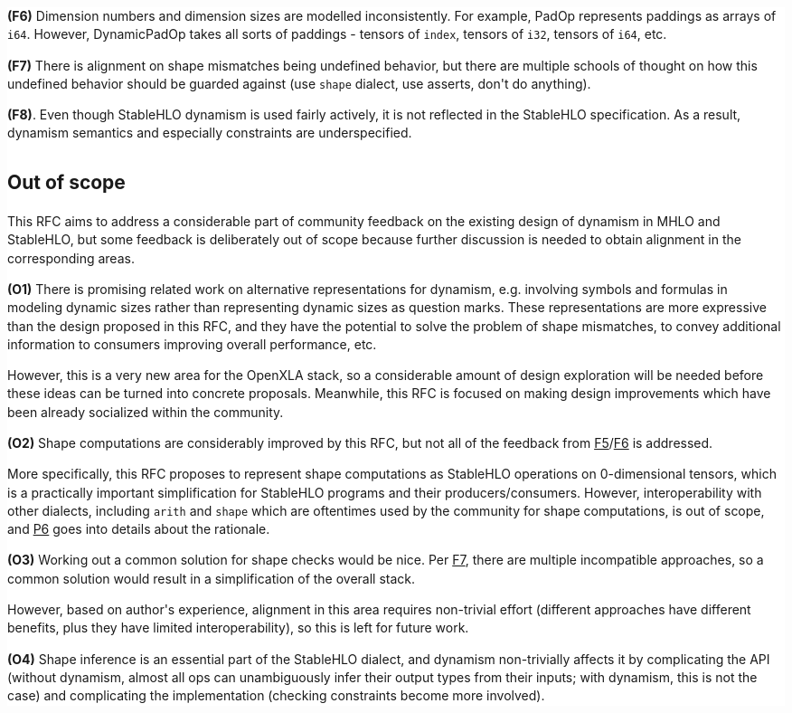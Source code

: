 <a id="f6" /> **(F6)** Dimension numbers and dimension sizes are modelled
inconsistently. For example, PadOp represents paddings as arrays of `i64`.
However, DynamicPadOp takes all sorts of paddings - tensors of `index`,
tensors of `i32`, tensors of `i64`, etc.

<a id="f7" /> **(F7)** There is alignment on shape mismatches being undefined
behavior, but there are multiple schools of thought on how this undefined
behavior should be guarded against (use `shape` dialect, use asserts, don't do
anything).

<a id="f8" /> **(F8)**. Even though StableHLO dynamism is used fairly actively,
it is not reflected in the StableHLO specification. As a result, dynamism
semantics and especially constraints are underspecified.

## Out of scope

This RFC aims to address a considerable part of community feedback on the
existing design of dynamism in MHLO and StableHLO, but some feedback is
deliberately out of scope because further discussion is needed to obtain
alignment in the corresponding areas.

<a id="o1" /> **(O1)** There is promising related work on alternative
representations for dynamism, e.g. involving symbols and formulas in modeling
dynamic sizes rather than representing dynamic sizes as question marks. These
representations are more expressive than the design proposed in this RFC, and
they have the potential to solve the problem of shape mismatches, to convey
additional information to consumers improving overall performance, etc.

However, this is a very new area for the OpenXLA stack, so a considerable
amount of design exploration will be needed before these ideas can be turned
into concrete proposals. Meanwhile, this RFC is focused on making design
improvements which have been already socialized within the community.

<a id="o2" /> **(O2)** Shape computations are considerably improved by this RFC,
but not all of the feedback from [F5](#f5)/[F6](#f6) is addressed.

More specifically, this RFC proposes to represent shape computations as
StableHLO operations on 0-dimensional tensors, which is a practically important
simplification for StableHLO programs and their producers/consumers.
However, interoperability with other dialects, including `arith` and `shape`
which are oftentimes used by the community for shape computations, is out of
scope, and [P6](#p6) goes into details about the rationale.

<a id="o3" /> **(O3)** Working out a common solution for shape checks would be
nice. Per [F7](#f7), there are multiple incompatible approaches, so a common
solution would result in a simplification of the overall stack.

However, based on author's experience, alignment in this area requires
non-trivial effort (different approaches have different benefits, plus they have
limited interoperability), so this is left for future work.

<a id="o4" /> **(O4)** Shape inference is an essential part of the StableHLO
dialect, and dynamism non-trivially affects it by complicating the API (without
dynamism, almost all ops can unambiguously infer their output types from their
inputs; with dynamism, this is not the case) and complicating the implementation
(checking constraints become more involved).
